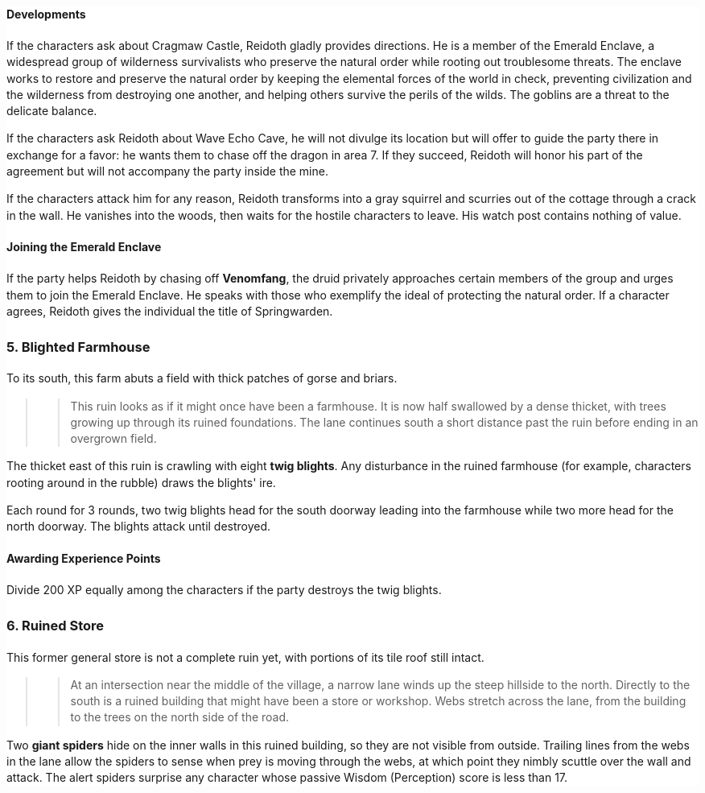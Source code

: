 #### Developments

If the characters ask about Cragmaw Castle, Reidoth gladly provides directions. He is a member of the Emerald Enclave, a widespread group of wilderness survivalists who preserve the natural order while rooting out troublesome threats. The enclave works to restore and preserve the natural order by keeping the elemental forces of the world in check, preventing civilization and the wilderness from destroying one another, and helping others survive the perils of the wilds. The goblins are a threat to the delicate balance.

If the characters ask Reidoth about Wave Echo Cave, he will not divulge its location but will offer to guide the party there in exchange for a favor: he wants them to chase off the dragon in area 7. If they succeed, Reidoth will honor his part of the agreement but will not accompany the party inside the mine.

If the characters attack him for any reason, Reidoth transforms into a gray squirrel and scurries out of the cottage through a crack in the wall. He vanishes into the woods, then waits for the hostile characters to leave. His watch post contains nothing of value.

#### Joining the Emerald Enclave

If the party helps Reidoth by chasing off **Venomfang**, the druid privately approaches certain members of the group and urges them to join the Emerald Enclave. He speaks with those who exemplify the ideal of protecting the natural order. If a character agrees, Reidoth gives the individual the title of Springwarden.

### 5. Blighted Farmhouse

To its south, this farm abuts a field with thick patches of gorse and briars.

>>This ruin looks as if it might once have been a farmhouse. It is now half swallowed by a dense thicket, with trees growing up through its ruined foundations. The lane continues south a short distance past the ruin before ending in an overgrown field.
>>

The thicket east of this ruin is crawling with eight **twig blights**. Any disturbance in the ruined farmhouse (for example, characters rooting around in the rubble) draws the blights' ire.

Each round for 3 rounds, two twig blights head for the south doorway leading into the farmhouse while two more head for the north doorway. The blights attack until destroyed.

#### Awarding Experience Points

Divide 200 XP equally among the characters if the party destroys the twig blights.

### 6. Ruined Store

This former general store is not a complete ruin yet, with portions of its tile roof still intact.

>>At an intersection near the middle of the village, a narrow lane winds up the steep hillside to the north. Directly to the south is a ruined building that might have been a store or workshop. Webs stretch across the lane, from the building to the trees on the north side of the road.
>>

Two **giant spiders** hide on the inner walls in this ruined building, so they are not visible from outside. Trailing lines from the webs in the lane allow the spiders to sense when prey is moving through the webs, at which point they nimbly scuttle over the wall and attack. The alert spiders surprise any character whose passive Wisdom (Perception) score is less than 17.
